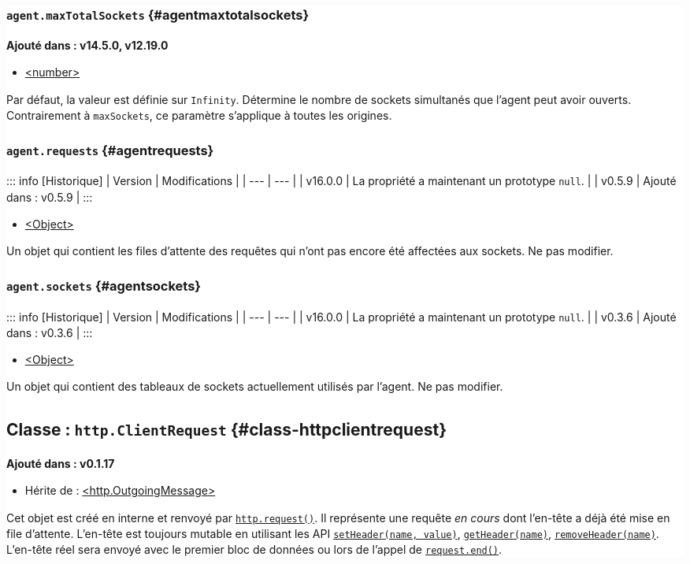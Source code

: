 ### `agent.maxTotalSockets` {#agentmaxtotalsockets}

**Ajouté dans : v14.5.0, v12.19.0**

- [\<number\>](https://developer.mozilla.org/en-US/docs/Web/JavaScript/Data_structures#Number_type)

Par défaut, la valeur est définie sur `Infinity`. Détermine le nombre de sockets simultanés que l’agent peut avoir ouverts. Contrairement à `maxSockets`, ce paramètre s’applique à toutes les origines.

### `agent.requests` {#agentrequests}


::: info [Historique]
| Version | Modifications |
| --- | --- |
| v16.0.0 | La propriété a maintenant un prototype `null`. |
| v0.5.9 | Ajouté dans : v0.5.9 |
:::

- [\<Object\>](https://developer.mozilla.org/en-US/docs/Web/JavaScript/Reference/Global_Objects/Object)

Un objet qui contient les files d’attente des requêtes qui n’ont pas encore été affectées aux sockets. Ne pas modifier.

### `agent.sockets` {#agentsockets}


::: info [Historique]
| Version | Modifications |
| --- | --- |
| v16.0.0 | La propriété a maintenant un prototype `null`. |
| v0.3.6 | Ajouté dans : v0.3.6 |
:::

- [\<Object\>](https://developer.mozilla.org/en-US/docs/Web/JavaScript/Reference/Global_Objects/Object)

Un objet qui contient des tableaux de sockets actuellement utilisés par l’agent. Ne pas modifier.

## Classe : `http.ClientRequest` {#class-httpclientrequest}

**Ajouté dans : v0.1.17**

- Hérite de : [\<http.OutgoingMessage\>](/fr/nodejs/api/http#class-httpoutgoingmessage)

Cet objet est créé en interne et renvoyé par [`http.request()`](/fr/nodejs/api/http#httprequestoptions-callback). Il représente une requête *en cours* dont l’en-tête a déjà été mise en file d’attente. L’en-tête est toujours mutable en utilisant les API [`setHeader(name, value)`](/fr/nodejs/api/http#requestsetheadername-value), [`getHeader(name)`](/fr/nodejs/api/http#requestgetheadername), [`removeHeader(name)`](/fr/nodejs/api/http#requestremoveheadername). L’en-tête réel sera envoyé avec le premier bloc de données ou lors de l’appel de [`request.end()`](/fr/nodejs/api/http#requestenddata-encoding-callback).
